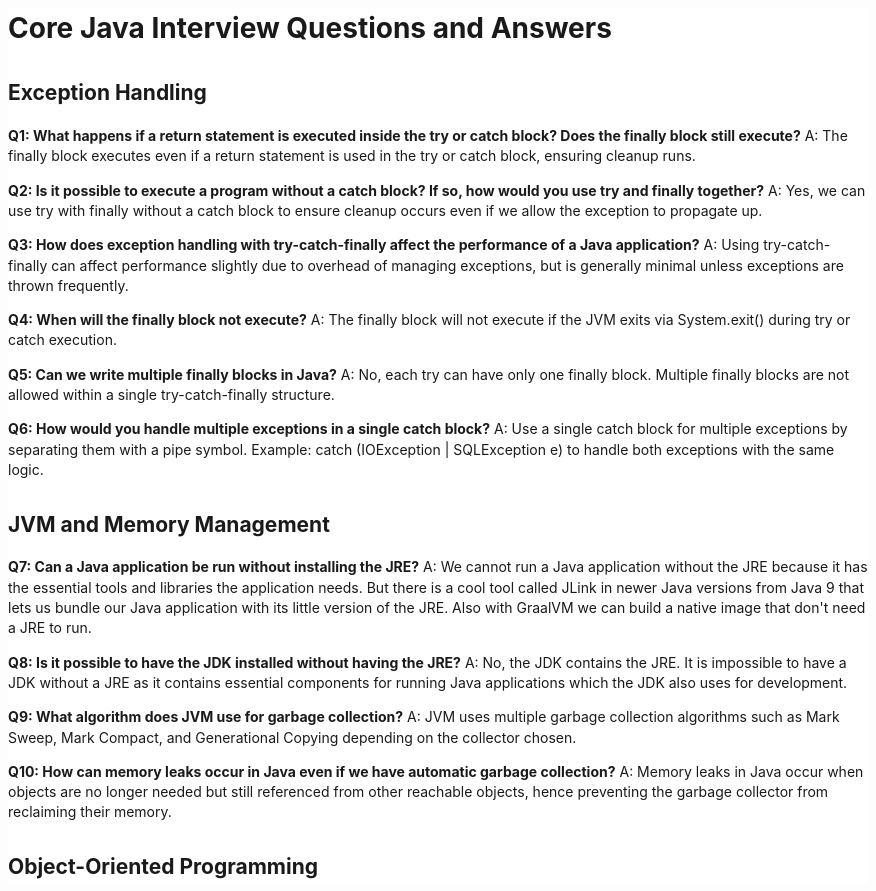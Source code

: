 # Core Java Interview Questions and Answers

## Exception Handling

**Q1: What happens if a return statement is executed inside the try or catch block? Does the finally block still execute?**
A: The finally block executes even if a return statement is used in the try or catch block, ensuring cleanup runs.

**Q2: Is it possible to execute a program without a catch block? If so, how would you use try and finally together?**
A: Yes, we can use try with finally without a catch block to ensure cleanup occurs even if we allow the exception to propagate up.

**Q3: How does exception handling with try-catch-finally affect the performance of a Java application?**
A: Using try-catch-finally can affect performance slightly due to overhead of managing exceptions, but is generally minimal unless exceptions are thrown frequently.

**Q4: When will the finally block not execute?**
A: The finally block will not execute if the JVM exits via System.exit() during try or catch execution.

**Q5: Can we write multiple finally blocks in Java?**
A: No, each try can have only one finally block. Multiple finally blocks are not allowed within a single try-catch-finally structure.

**Q6: How would you handle multiple exceptions in a single catch block?**
A: Use a single catch block for multiple exceptions by separating them with a pipe symbol. Example: catch (IOException | SQLException e) to handle both exceptions with the same logic.

## JVM and Memory Management

**Q7: Can a Java application be run without installing the JRE?**
A: We cannot run a Java application without the JRE because it has the essential tools and libraries the application needs. But there is a cool tool called JLink in newer Java versions from Java 9 that lets us bundle our Java application with its little version of the JRE. Also with GraalVM we can build a native image that don't need a JRE to run.

**Q8: Is it possible to have the JDK installed without having the JRE?**
A: No, the JDK contains the JRE. It is impossible to have a JDK without a JRE as it contains essential components for running Java applications which the JDK also uses for development.

**Q9: What algorithm does JVM use for garbage collection?**
A: JVM uses multiple garbage collection algorithms such as Mark Sweep, Mark Compact, and Generational Copying depending on the collector chosen.

**Q10: How can memory leaks occur in Java even if we have automatic garbage collection?**
A: Memory leaks in Java occur when objects are no longer needed but still referenced from other reachable objects, hence preventing the garbage collector from reclaiming their memory.

## Object-Oriented Programming
